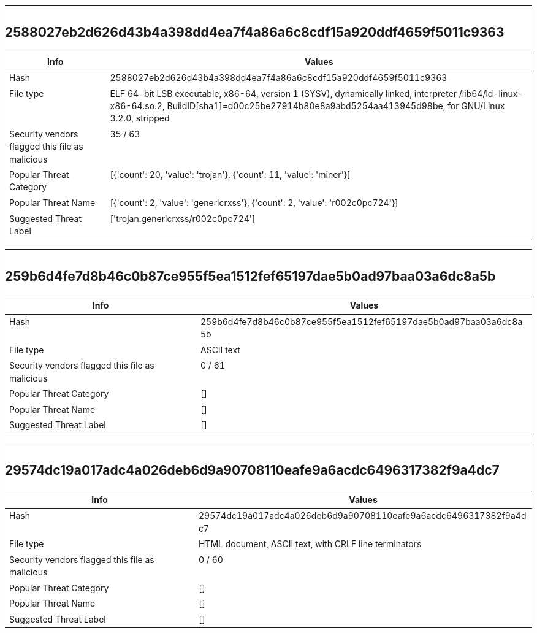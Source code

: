 ----------------------------------------------------------------------------
## 2588027eb2d626d43b4a398dd4ea7f4a86a6c8cdf15a920ddf4659f5011c9363 <br>

| Info | Values |
|------| -------|
| Hash | 2588027eb2d626d43b4a398dd4ea7f4a86a6c8cdf15a920ddf4659f5011c9363  |
|File type| ELF 64-bit LSB executable, x86-64, version 1 (SYSV), dynamically linked, interpreter /lib64/ld-linux-x86-64.so.2, BuildID[sha1]=d00c25be27914b80e8a9abd5254aa413945d98be, for GNU/Linux 3.2.0, stripped|
|Security vendors flagged this file as malicious| 35 / 63
|Popular Threat Category| [{'count': 20, 'value': 'trojan'}, {'count': 11, 'value': 'miner'}] |
|Popular Threat Name| [{'count': 2, 'value': 'genericrxss'}, {'count': 2, 'value': 'r002c0pc724'}] |
|Suggested Threat Label| ['trojan.genericrxss/r002c0pc724'] |

----------------------------------------------------------------------------
## 259b6d4fe7d8b46c0b87ce955f5ea1512fef65197dae5b0ad97baa03a6dc8a5b <br>

| Info | Values |
|------| -------|
| Hash | 259b6d4fe7d8b46c0b87ce955f5ea1512fef65197dae5b0ad97baa03a6dc8a5b  |
|File type| ASCII text|
|Security vendors flagged this file as malicious| 0 / 61
|Popular Threat Category| [] |
|Popular Threat Name| [] |
|Suggested Threat Label| [] |

----------------------------------------------------------------------------
## 29574dc19a017adc4a026deb6d9a90708110eafe9a6acdc6496317382f9a4dc7 <br>

| Info | Values |
|------| -------|
| Hash | 29574dc19a017adc4a026deb6d9a90708110eafe9a6acdc6496317382f9a4dc7  |
|File type| HTML document, ASCII text, with CRLF line terminators|
|Security vendors flagged this file as malicious| 0 / 60
|Popular Threat Category| [] |
|Popular Threat Name| [] |
|Suggested Threat Label| [] |
